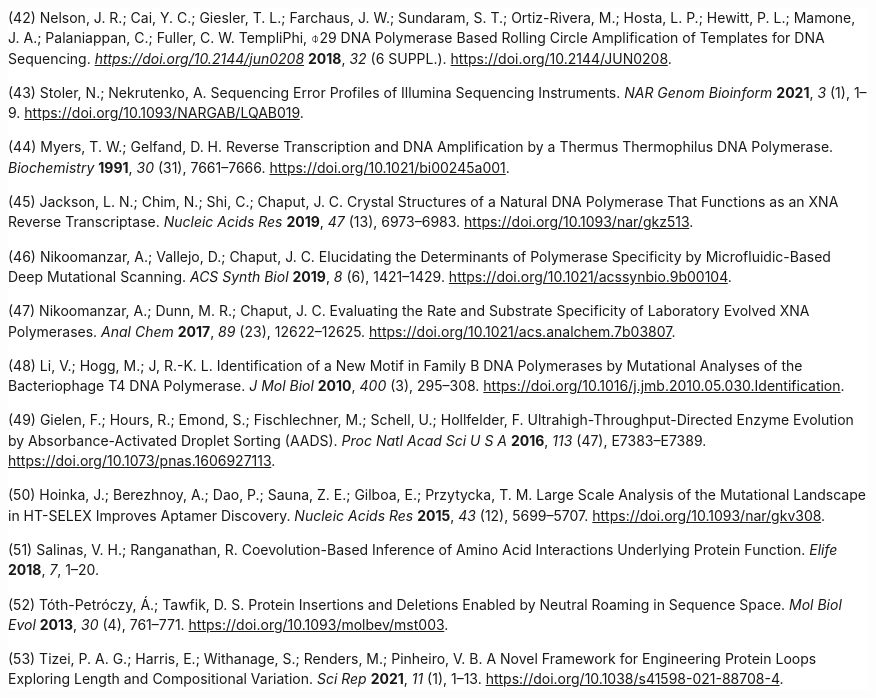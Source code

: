 \(42\) Nelson, J. R.; Cai, Y. C.; Giesler, T. L.; Farchaus, J. W.;
Sundaram, S. T.; Ortiz-Rivera, M.; Hosta, L. P.; Hewitt, P. L.; Mamone,
J. A.; Palaniappan, C.; Fuller, C. W. TempliPhi, ⌽29 DNA Polymerase
Based Rolling Circle Amplification of Templates for DNA Sequencing.
*https://doi.org/10.2144/jun0208* **2018**, *32* (6 SUPPL.).
https://doi.org/10.2144/JUN0208.

\(43\) Stoler, N.; Nekrutenko, A. Sequencing Error Profiles of Illumina
Sequencing Instruments. *NAR Genom Bioinform* **2021**, *3* (1), 1–9.
https://doi.org/10.1093/NARGAB/LQAB019.

\(44\) Myers, T. W.; Gelfand, D. H. Reverse Transcription and DNA
Amplification by a Thermus Thermophilus DNA Polymerase. *Biochemistry*
**1991**, *30* (31), 7661–7666. https://doi.org/10.1021/bi00245a001.

\(45\) Jackson, L. N.; Chim, N.; Shi, C.; Chaput, J. C. Crystal
Structures of a Natural DNA Polymerase That Functions as an XNA Reverse
Transcriptase. *Nucleic Acids Res* **2019**, *47* (13), 6973–6983.
https://doi.org/10.1093/nar/gkz513.

\(46\) Nikoomanzar, A.; Vallejo, D.; Chaput, J. C. Elucidating the
Determinants of Polymerase Specificity by Microfluidic-Based Deep
Mutational Scanning. *ACS Synth Biol* **2019**, *8* (6), 1421–1429.
https://doi.org/10.1021/acssynbio.9b00104.

\(47\) Nikoomanzar, A.; Dunn, M. R.; Chaput, J. C. Evaluating the Rate
and Substrate Specificity of Laboratory Evolved XNA Polymerases. *Anal
Chem* **2017**, *89* (23), 12622–12625.
https://doi.org/10.1021/acs.analchem.7b03807.

\(48\) Li, V.; Hogg, M.; J, R.-K. L. Identification of a New Motif in
Family B DNA Polymerases by Mutational Analyses of the Bacteriophage T4
DNA Polymerase. *J Mol Biol* **2010**, *400* (3), 295–308.
https://doi.org/10.1016/j.jmb.2010.05.030.Identification.

\(49\) Gielen, F.; Hours, R.; Emond, S.; Fischlechner, M.; Schell, U.;
Hollfelder, F. Ultrahigh-Throughput-Directed Enzyme Evolution by
Absorbance-Activated Droplet Sorting (AADS). *Proc Natl Acad Sci U S A*
**2016**, *113* (47), E7383–E7389.
https://doi.org/10.1073/pnas.1606927113.

\(50\) Hoinka, J.; Berezhnoy, A.; Dao, P.; Sauna, Z. E.; Gilboa, E.;
Przytycka, T. M. Large Scale Analysis of the Mutational Landscape in
HT-SELEX Improves Aptamer Discovery. *Nucleic Acids Res* **2015**, *43*
(12), 5699–5707. https://doi.org/10.1093/nar/gkv308.

\(51\) Salinas, V. H.; Ranganathan, R. Coevolution-Based Inference of
Amino Acid Interactions Underlying Protein Function. *Elife* **2018**,
*7*, 1–20.

\(52\) Tóth-Petróczy, Á.; Tawfik, D. S. Protein Insertions and Deletions
Enabled by Neutral Roaming in Sequence Space. *Mol Biol Evol* **2013**,
*30* (4), 761–771. https://doi.org/10.1093/molbev/mst003.

\(53\) Tizei, P. A. G.; Harris, E.; Withanage, S.; Renders, M.;
Pinheiro, V. B. A Novel Framework for Engineering Protein Loops
Exploring Length and Compositional Variation. *Sci Rep* **2021**, *11*
(1), 1–13. https://doi.org/10.1038/s41598-021-88708-4.
